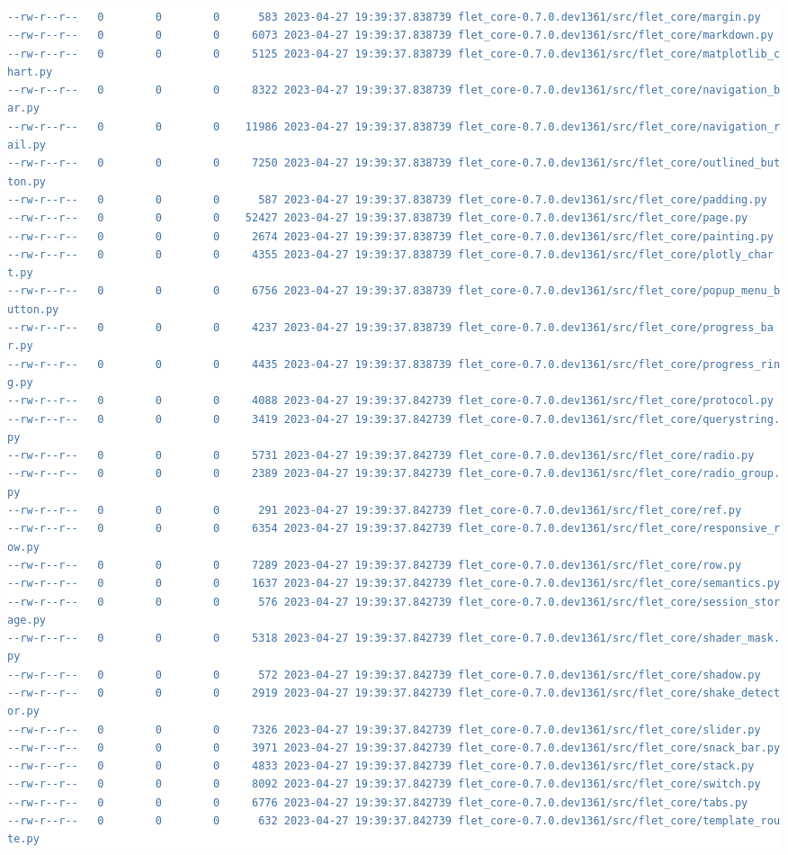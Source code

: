 ```diff
--rw-r--r--   0        0        0      583 2023-04-27 19:39:37.838739 flet_core-0.7.0.dev1361/src/flet_core/margin.py
--rw-r--r--   0        0        0     6073 2023-04-27 19:39:37.838739 flet_core-0.7.0.dev1361/src/flet_core/markdown.py
--rw-r--r--   0        0        0     5125 2023-04-27 19:39:37.838739 flet_core-0.7.0.dev1361/src/flet_core/matplotlib_chart.py
--rw-r--r--   0        0        0     8322 2023-04-27 19:39:37.838739 flet_core-0.7.0.dev1361/src/flet_core/navigation_bar.py
--rw-r--r--   0        0        0    11986 2023-04-27 19:39:37.838739 flet_core-0.7.0.dev1361/src/flet_core/navigation_rail.py
--rw-r--r--   0        0        0     7250 2023-04-27 19:39:37.838739 flet_core-0.7.0.dev1361/src/flet_core/outlined_button.py
--rw-r--r--   0        0        0      587 2023-04-27 19:39:37.838739 flet_core-0.7.0.dev1361/src/flet_core/padding.py
--rw-r--r--   0        0        0    52427 2023-04-27 19:39:37.838739 flet_core-0.7.0.dev1361/src/flet_core/page.py
--rw-r--r--   0        0        0     2674 2023-04-27 19:39:37.838739 flet_core-0.7.0.dev1361/src/flet_core/painting.py
--rw-r--r--   0        0        0     4355 2023-04-27 19:39:37.838739 flet_core-0.7.0.dev1361/src/flet_core/plotly_chart.py
--rw-r--r--   0        0        0     6756 2023-04-27 19:39:37.838739 flet_core-0.7.0.dev1361/src/flet_core/popup_menu_button.py
--rw-r--r--   0        0        0     4237 2023-04-27 19:39:37.838739 flet_core-0.7.0.dev1361/src/flet_core/progress_bar.py
--rw-r--r--   0        0        0     4435 2023-04-27 19:39:37.838739 flet_core-0.7.0.dev1361/src/flet_core/progress_ring.py
--rw-r--r--   0        0        0     4088 2023-04-27 19:39:37.842739 flet_core-0.7.0.dev1361/src/flet_core/protocol.py
--rw-r--r--   0        0        0     3419 2023-04-27 19:39:37.842739 flet_core-0.7.0.dev1361/src/flet_core/querystring.py
--rw-r--r--   0        0        0     5731 2023-04-27 19:39:37.842739 flet_core-0.7.0.dev1361/src/flet_core/radio.py
--rw-r--r--   0        0        0     2389 2023-04-27 19:39:37.842739 flet_core-0.7.0.dev1361/src/flet_core/radio_group.py
--rw-r--r--   0        0        0      291 2023-04-27 19:39:37.842739 flet_core-0.7.0.dev1361/src/flet_core/ref.py
--rw-r--r--   0        0        0     6354 2023-04-27 19:39:37.842739 flet_core-0.7.0.dev1361/src/flet_core/responsive_row.py
--rw-r--r--   0        0        0     7289 2023-04-27 19:39:37.842739 flet_core-0.7.0.dev1361/src/flet_core/row.py
--rw-r--r--   0        0        0     1637 2023-04-27 19:39:37.842739 flet_core-0.7.0.dev1361/src/flet_core/semantics.py
--rw-r--r--   0        0        0      576 2023-04-27 19:39:37.842739 flet_core-0.7.0.dev1361/src/flet_core/session_storage.py
--rw-r--r--   0        0        0     5318 2023-04-27 19:39:37.842739 flet_core-0.7.0.dev1361/src/flet_core/shader_mask.py
--rw-r--r--   0        0        0      572 2023-04-27 19:39:37.842739 flet_core-0.7.0.dev1361/src/flet_core/shadow.py
--rw-r--r--   0        0        0     2919 2023-04-27 19:39:37.842739 flet_core-0.7.0.dev1361/src/flet_core/shake_detector.py
--rw-r--r--   0        0        0     7326 2023-04-27 19:39:37.842739 flet_core-0.7.0.dev1361/src/flet_core/slider.py
--rw-r--r--   0        0        0     3971 2023-04-27 19:39:37.842739 flet_core-0.7.0.dev1361/src/flet_core/snack_bar.py
--rw-r--r--   0        0        0     4833 2023-04-27 19:39:37.842739 flet_core-0.7.0.dev1361/src/flet_core/stack.py
--rw-r--r--   0        0        0     8092 2023-04-27 19:39:37.842739 flet_core-0.7.0.dev1361/src/flet_core/switch.py
--rw-r--r--   0        0        0     6776 2023-04-27 19:39:37.842739 flet_core-0.7.0.dev1361/src/flet_core/tabs.py
--rw-r--r--   0        0        0      632 2023-04-27 19:39:37.842739 flet_core-0.7.0.dev1361/src/flet_core/template_route.py
```